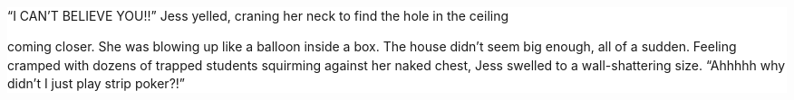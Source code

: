 “I CAN’T BELIEVE YOU!!” Jess yelled, craning her neck to find the hole in the ceiling

coming closer. She was blowing up like a balloon inside a box. The house didn’t seem big
enough, all of a sudden. Feeling cramped with dozens of trapped students squirming against her
naked chest, Jess swelled to a wall-shattering size. “Ahhhhh why didn’t I just play strip poker?!”

